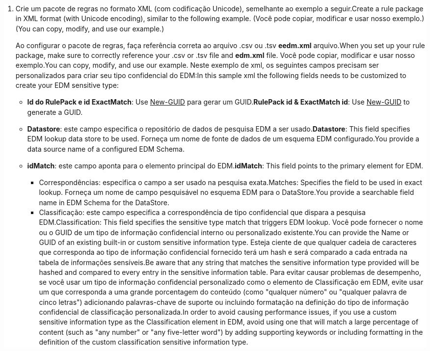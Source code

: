 1. <span data-ttu-id="65ea8-236">Crie um pacote de regras no formato XML (com codificação Unicode), semelhante ao exemplo a seguir.</span><span class="sxs-lookup"><span data-stu-id="65ea8-236">Create a rule package in XML format (with Unicode encoding), similar to the following example.</span></span> <span data-ttu-id="65ea8-237">(Você pode copiar, modificar e usar nosso exemplo.)</span><span class="sxs-lookup"><span data-stu-id="65ea8-237">(You can copy, modify, and use our example.)</span></span>

      <span data-ttu-id="65ea8-238">Ao configurar o pacote de regras, faça referência correta ao arquivo .csv ou .tsv **eedm.xml** arquivo.</span><span class="sxs-lookup"><span data-stu-id="65ea8-238">When you set up your rule package, make sure to correctly reference your .csv or .tsv file and **edm.xml** file.</span></span> <span data-ttu-id="65ea8-239">Você pode copiar, modificar e usar nosso exemplo.</span><span class="sxs-lookup"><span data-stu-id="65ea8-239">You can copy, modify, and use our example.</span></span> <span data-ttu-id="65ea8-240">Neste exemplo de xml, os seguintes campos precisam ser personalizados para criar seu tipo confidencial do EDM:</span><span class="sxs-lookup"><span data-stu-id="65ea8-240">In this sample xml the following fields needs to be customized to create your EDM sensitive type:</span></span>

      - <span data-ttu-id="65ea8-241">**Id do RulePack e id ExactMatch**: Use [New-GUID](/powershell/module/microsoft.powershell.utility/new-guid?view=powershell-6) para gerar um GUID.</span><span class="sxs-lookup"><span data-stu-id="65ea8-241">**RulePack id & ExactMatch id**: Use [New-GUID](/powershell/module/microsoft.powershell.utility/new-guid?view=powershell-6) to generate a GUID.</span></span>

      - <span data-ttu-id="65ea8-242">**Datastore**: este campo especifica o repositório de dados de pesquisa EDM a ser usado.</span><span class="sxs-lookup"><span data-stu-id="65ea8-242">**Datastore**: This field specifies EDM lookup data store to be used.</span></span> <span data-ttu-id="65ea8-243">Forneça um nome de fonte de dados de um esquema EDM configurado.</span><span class="sxs-lookup"><span data-stu-id="65ea8-243">You provide a data source name of a configured EDM Schema.</span></span>

      - <span data-ttu-id="65ea8-244">**idMatch**: este campo aponta para o elemento principal do EDM.</span><span class="sxs-lookup"><span data-stu-id="65ea8-244">**idMatch**: This field points to the primary element for EDM.</span></span>
        - <span data-ttu-id="65ea8-245">Correspondências: especifica o campo a ser usado na pesquisa exata.</span><span class="sxs-lookup"><span data-stu-id="65ea8-245">Matches: Specifies the field to be used in exact lookup.</span></span> <span data-ttu-id="65ea8-246">Forneça um nome de campo pesquisável no esquema EDM para o DataStore.</span><span class="sxs-lookup"><span data-stu-id="65ea8-246">You provide a searchable field name in EDM Schema for the DataStore.</span></span>
        - <span data-ttu-id="65ea8-247">Classificação: este campo especifica a correspondência de tipo confidencial que dispara a pesquisa EDM.</span><span class="sxs-lookup"><span data-stu-id="65ea8-247">Classification: This field specifies the sensitive type match that triggers EDM lookup.</span></span> <span data-ttu-id="65ea8-248">Você pode fornecer o nome ou o GUID de um tipo de informação confidencial interno ou personalizado existente.</span><span class="sxs-lookup"><span data-stu-id="65ea8-248">You can provide the Name or GUID of an existing built-in or custom sensitive information type.</span></span> <span data-ttu-id="65ea8-249">Esteja ciente de que qualquer cadeia de caracteres que corresponda ao tipo de informação confidencial fornecido terá um hash e será comparado a cada entrada na tabela de informações sensíveis.</span><span class="sxs-lookup"><span data-stu-id="65ea8-249">Be aware that any string that matches the sensitive information type provided will be hashed and compared to every entry in the sensitive information table.</span></span> <span data-ttu-id="65ea8-250">Para evitar causar problemas de desempenho, se você usar um tipo de informação confidencial personalizado como o elemento de Classificação em EDM, evite usar um que corresponda a uma grande porcentagem do conteúdo (como "qualquer número" ou "qualquer palavra de cinco letras") adicionando palavras-chave de suporte ou incluindo formatação na definição do tipo de informação confidencial de classificação personalizada.</span><span class="sxs-lookup"><span data-stu-id="65ea8-250">In order to avoid causing performance issues, if you use a custom sensitive information type as the Classification element in EDM, avoid using one that will match a large percentage of content (such as "any number" or "any five-letter word") by adding supporting keywords or including formatting in the definition of the custom classification sensitive information type.</span></span> 

